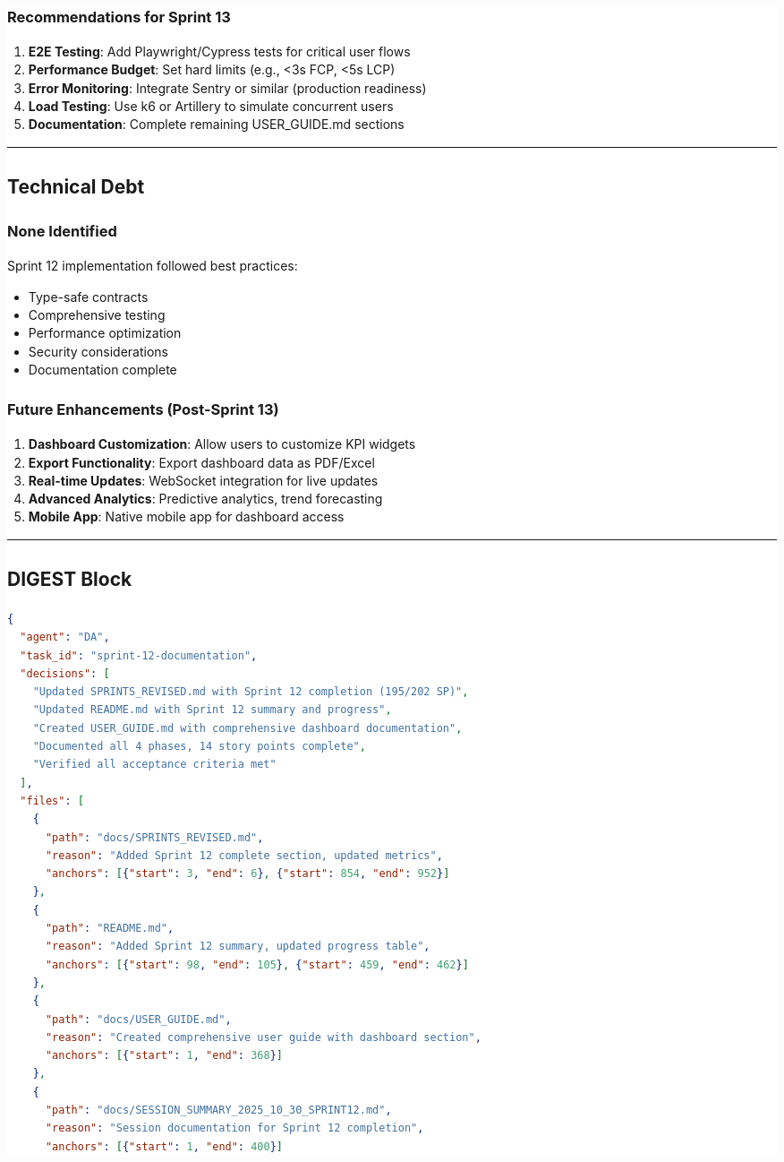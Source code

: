 ### Recommendations for Sprint 13

1. **E2E Testing**: Add Playwright/Cypress tests for critical user flows
2. **Performance Budget**: Set hard limits (e.g., <3s FCP, <5s LCP)
3. **Error Monitoring**: Integrate Sentry or similar (production readiness)
4. **Load Testing**: Use k6 or Artillery to simulate concurrent users
5. **Documentation**: Complete remaining USER_GUIDE.md sections

---

## Technical Debt

### None Identified

Sprint 12 implementation followed best practices:
- Type-safe contracts
- Comprehensive testing
- Performance optimization
- Security considerations
- Documentation complete

### Future Enhancements (Post-Sprint 13)

1. **Dashboard Customization**: Allow users to customize KPI widgets
2. **Export Functionality**: Export dashboard data as PDF/Excel
3. **Real-time Updates**: WebSocket integration for live updates
4. **Advanced Analytics**: Predictive analytics, trend forecasting
5. **Mobile App**: Native mobile app for dashboard access

---

## DIGEST Block

```json
{
  "agent": "DA",
  "task_id": "sprint-12-documentation",
  "decisions": [
    "Updated SPRINTS_REVISED.md with Sprint 12 completion (195/202 SP)",
    "Updated README.md with Sprint 12 summary and progress",
    "Created USER_GUIDE.md with comprehensive dashboard documentation",
    "Documented all 4 phases, 14 story points complete",
    "Verified all acceptance criteria met"
  ],
  "files": [
    {
      "path": "docs/SPRINTS_REVISED.md",
      "reason": "Added Sprint 12 complete section, updated metrics",
      "anchors": [{"start": 3, "end": 6}, {"start": 854, "end": 952}]
    },
    {
      "path": "README.md",
      "reason": "Added Sprint 12 summary, updated progress table",
      "anchors": [{"start": 98, "end": 105}, {"start": 459, "end": 462}]
    },
    {
      "path": "docs/USER_GUIDE.md",
      "reason": "Created comprehensive user guide with dashboard section",
      "anchors": [{"start": 1, "end": 368}]
    },
    {
      "path": "docs/SESSION_SUMMARY_2025_10_30_SPRINT12.md",
      "reason": "Session documentation for Sprint 12 completion",
      "anchors": [{"start": 1, "end": 400}]
```